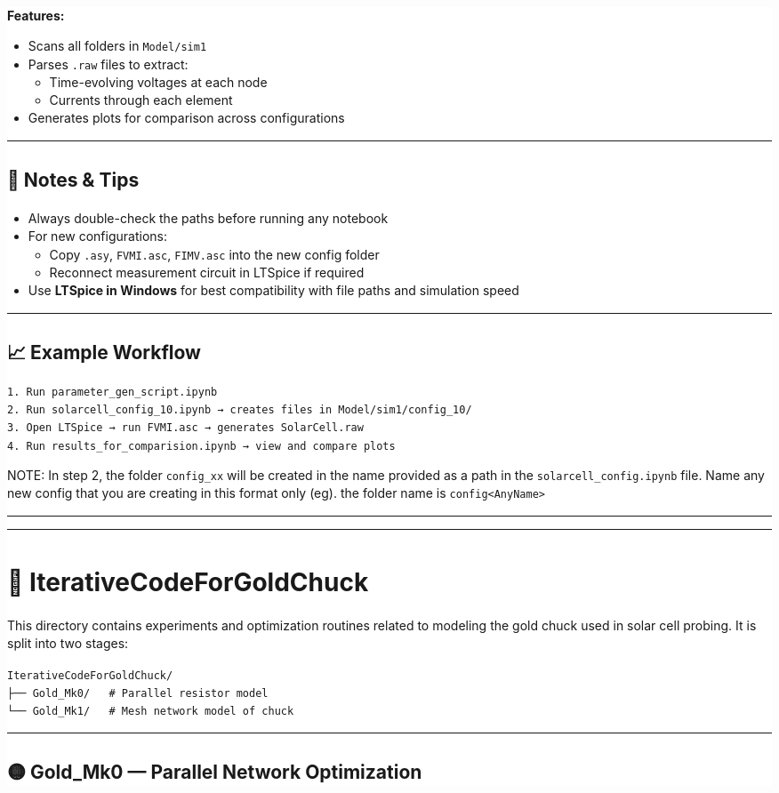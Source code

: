 **Features:**

- Scans all folders in `Model/sim1`
- Parses `.raw` files to extract:
  - Time-evolving voltages at each node
  - Currents through each element
- Generates plots for comparison across configurations

---

## 🧠 Notes & Tips

- Always double-check the paths before running any notebook
- For new configurations:
  - Copy `.asy`, `FVMI.asc`, `FIMV.asc` into the new config folder
  - Reconnect measurement circuit in LTSpice if required
- Use **LTSpice in Windows** for best compatibility with file paths and simulation speed

---

## 📈 Example Workflow

```
1. Run parameter_gen_script.ipynb
2. Run solarcell_config_10.ipynb → creates files in Model/sim1/config_10/
3. Open LTSpice → run FVMI.asc → generates SolarCell.raw
4. Run results_for_comparision.ipynb → view and compare plots
```

NOTE: In step 2, the folder `config_xx` will be created in the name provided as a path in the `solarcell_config.ipynb` file. Name any new config that you are creating in this format only (eg). the folder name is `config<AnyName>`

---
---






# 📁 IterativeCodeForGoldChuck

This directory contains experiments and optimization routines related to modeling the gold chuck used in solar cell probing. It is split into two stages:

```
IterativeCodeForGoldChuck/
├── Gold_Mk0/   # Parallel resistor model
└── Gold_Mk1/   # Mesh network model of chuck
```

---

## 🟡 Gold_Mk0 — Parallel Network Optimization
